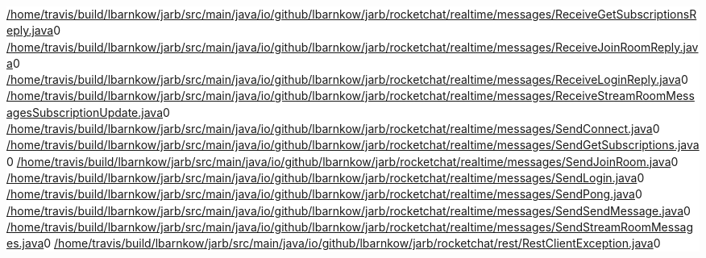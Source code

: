</tr>
<tr class="b">
<td><a href="#f-/home/travis/build/lbarnkow/jarb/src/main/java/io/github/lbarnkow/jarb/rocketchat/realtime/messages/ReceiveGetSubscriptionsReply.java">/home/travis/build/lbarnkow/jarb/src/main/java/io/github/lbarnkow/jarb/rocketchat/realtime/messages/ReceiveGetSubscriptionsReply.java</a></td><td>0</td>
</tr>
<tr class="a">
<td><a href="#f-/home/travis/build/lbarnkow/jarb/src/main/java/io/github/lbarnkow/jarb/rocketchat/realtime/messages/ReceiveJoinRoomReply.java">/home/travis/build/lbarnkow/jarb/src/main/java/io/github/lbarnkow/jarb/rocketchat/realtime/messages/ReceiveJoinRoomReply.java</a></td><td>0</td>
</tr>
<tr class="b">
<td><a href="#f-/home/travis/build/lbarnkow/jarb/src/main/java/io/github/lbarnkow/jarb/rocketchat/realtime/messages/ReceiveLoginReply.java">/home/travis/build/lbarnkow/jarb/src/main/java/io/github/lbarnkow/jarb/rocketchat/realtime/messages/ReceiveLoginReply.java</a></td><td>0</td>
</tr>
<tr class="a">
<td><a href="#f-/home/travis/build/lbarnkow/jarb/src/main/java/io/github/lbarnkow/jarb/rocketchat/realtime/messages/ReceiveStreamRoomMessagesSubscriptionUpdate.java">/home/travis/build/lbarnkow/jarb/src/main/java/io/github/lbarnkow/jarb/rocketchat/realtime/messages/ReceiveStreamRoomMessagesSubscriptionUpdate.java</a></td><td>0</td>
</tr>
<tr class="b">
<td><a href="#f-/home/travis/build/lbarnkow/jarb/src/main/java/io/github/lbarnkow/jarb/rocketchat/realtime/messages/SendConnect.java">/home/travis/build/lbarnkow/jarb/src/main/java/io/github/lbarnkow/jarb/rocketchat/realtime/messages/SendConnect.java</a></td><td>0</td>
</tr>
<tr class="a">
<td><a href="#f-/home/travis/build/lbarnkow/jarb/src/main/java/io/github/lbarnkow/jarb/rocketchat/realtime/messages/SendGetSubscriptions.java">/home/travis/build/lbarnkow/jarb/src/main/java/io/github/lbarnkow/jarb/rocketchat/realtime/messages/SendGetSubscriptions.java</a></td><td>0</td>
</tr>
<tr class="b">
<td><a href="#f-/home/travis/build/lbarnkow/jarb/src/main/java/io/github/lbarnkow/jarb/rocketchat/realtime/messages/SendJoinRoom.java">/home/travis/build/lbarnkow/jarb/src/main/java/io/github/lbarnkow/jarb/rocketchat/realtime/messages/SendJoinRoom.java</a></td><td>0</td>
</tr>
<tr class="a">
<td><a href="#f-/home/travis/build/lbarnkow/jarb/src/main/java/io/github/lbarnkow/jarb/rocketchat/realtime/messages/SendLogin.java">/home/travis/build/lbarnkow/jarb/src/main/java/io/github/lbarnkow/jarb/rocketchat/realtime/messages/SendLogin.java</a></td><td>0</td>
</tr>
<tr class="b">
<td><a href="#f-/home/travis/build/lbarnkow/jarb/src/main/java/io/github/lbarnkow/jarb/rocketchat/realtime/messages/SendPong.java">/home/travis/build/lbarnkow/jarb/src/main/java/io/github/lbarnkow/jarb/rocketchat/realtime/messages/SendPong.java</a></td><td>0</td>
</tr>
<tr class="a">
<td><a href="#f-/home/travis/build/lbarnkow/jarb/src/main/java/io/github/lbarnkow/jarb/rocketchat/realtime/messages/SendSendMessage.java">/home/travis/build/lbarnkow/jarb/src/main/java/io/github/lbarnkow/jarb/rocketchat/realtime/messages/SendSendMessage.java</a></td><td>0</td>
</tr>
<tr class="b">
<td><a href="#f-/home/travis/build/lbarnkow/jarb/src/main/java/io/github/lbarnkow/jarb/rocketchat/realtime/messages/SendStreamRoomMessages.java">/home/travis/build/lbarnkow/jarb/src/main/java/io/github/lbarnkow/jarb/rocketchat/realtime/messages/SendStreamRoomMessages.java</a></td><td>0</td>
</tr>
<tr class="a">
<td><a href="#f-/home/travis/build/lbarnkow/jarb/src/main/java/io/github/lbarnkow/jarb/rocketchat/rest/RestClientException.java">/home/travis/build/lbarnkow/jarb/src/main/java/io/github/lbarnkow/jarb/rocketchat/rest/RestClientException.java</a></td><td>0</td>
</tr>
<tr class="b">